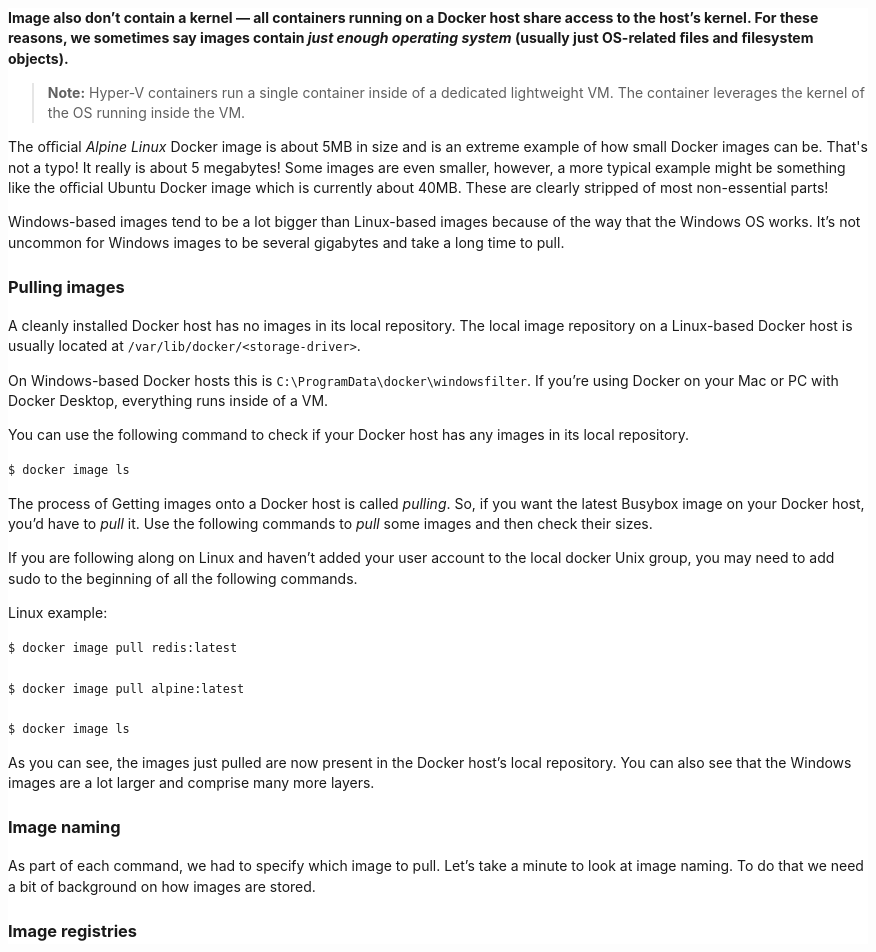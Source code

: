 **Image also don’t contain a kernel — all containers running on a Docker host share access to the host’s kernel. For these reasons, we sometimes say images contain *just enough operating system* (usually just OS-related ﬁles and ﬁlesystem objects).**

> **Note:** Hyper-V containers run a single container inside of a dedicated lightweight VM. The container leverages the kernel of the OS running inside the VM.

The oﬃcial *Alpine Linux* Docker image is about 5MB in size and is an extreme example of how small Docker images can be. That's not a typo! It really is about 5 megabytes! Some images are even smaller, however, a more typical example might be something like the oﬃcial Ubuntu Docker image which is currently about 40MB. These are clearly stripped of most non-essential parts!

Windows-based images tend to be a lot bigger than Linux-based images because of the way that the Windows OS works. It’s not uncommon for Windows images to be several gigabytes and take a long time to pull.

### Pulling images

A cleanly installed Docker host has no images in its local repository. The local image repository on a Linux-based Docker host is usually located at `/var/lib/docker/<storage-driver>`.

On Windows-based Docker hosts this is `C:\ProgramData\docker\windowsfilter`. If you’re using Docker on your Mac or PC with Docker Desktop, everything runs inside of a VM.

You can use the following command to check if your Docker host has any images in its local repository.

```shell
$ docker image ls
```

The process of Getting images onto a Docker host is called *pulling*. So, if you want the latest Busybox image on your Docker host, you’d have to *pull* it. Use the following commands to *pull* some images and then check their sizes.

If you are following along on Linux and haven’t added your user account to the local docker Unix group, you may need to add sudo to the beginning of all the following commands.

Linux example:

```shell
$ docker image pull redis:latest

$ docker image pull alpine:latest

$ docker image ls
```

As you can see, the images just pulled are now present in the Docker host’s local repository. You can also see that the Windows images are a lot larger and comprise many more layers.

### Image naming

As part of each command, we had to specify which image to pull. Let’s take a minute to look at image naming. To do that we need a bit of background on how images are stored.

### Image registries
